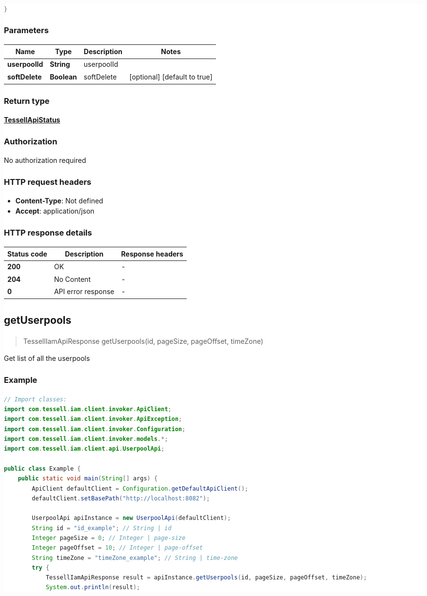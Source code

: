 ```java
}
```

### Parameters


Name | Type | Description  | Notes
------------- | ------------- | ------------- | -------------
 **userpoolId** | **String**| userpoolId |
 **softDelete** | **Boolean**| softDelete | [optional] [default to true]

### Return type

[**TessellApiStatus**](TessellApiStatus.md)

### Authorization

No authorization required

### HTTP request headers

- **Content-Type**: Not defined
- **Accept**: application/json


### HTTP response details
| Status code | Description | Response headers |
|-------------|-------------|------------------|
| **200** | OK |  -  |
| **204** | No Content |  -  |
| **0** | API error response |  -  |


## getUserpools

> TessellIamApiResponse getUserpools(id, pageSize, pageOffset, timeZone)

Get list of all the userpools

### Example

```java
// Import classes:
import com.tessell.iam.client.invoker.ApiClient;
import com.tessell.iam.client.invoker.ApiException;
import com.tessell.iam.client.invoker.Configuration;
import com.tessell.iam.client.invoker.models.*;
import com.tessell.iam.client.api.UserpoolApi;

public class Example {
    public static void main(String[] args) {
        ApiClient defaultClient = Configuration.getDefaultApiClient();
        defaultClient.setBasePath("http://localhost:8082");

        UserpoolApi apiInstance = new UserpoolApi(defaultClient);
        String id = "id_example"; // String | id
        Integer pageSize = 0; // Integer | page-size
        Integer pageOffset = 10; // Integer | page-offset
        String timeZone = "timeZone_example"; // String | time-zone
        try {
            TessellIamApiResponse result = apiInstance.getUserpools(id, pageSize, pageOffset, timeZone);
            System.out.println(result);
```